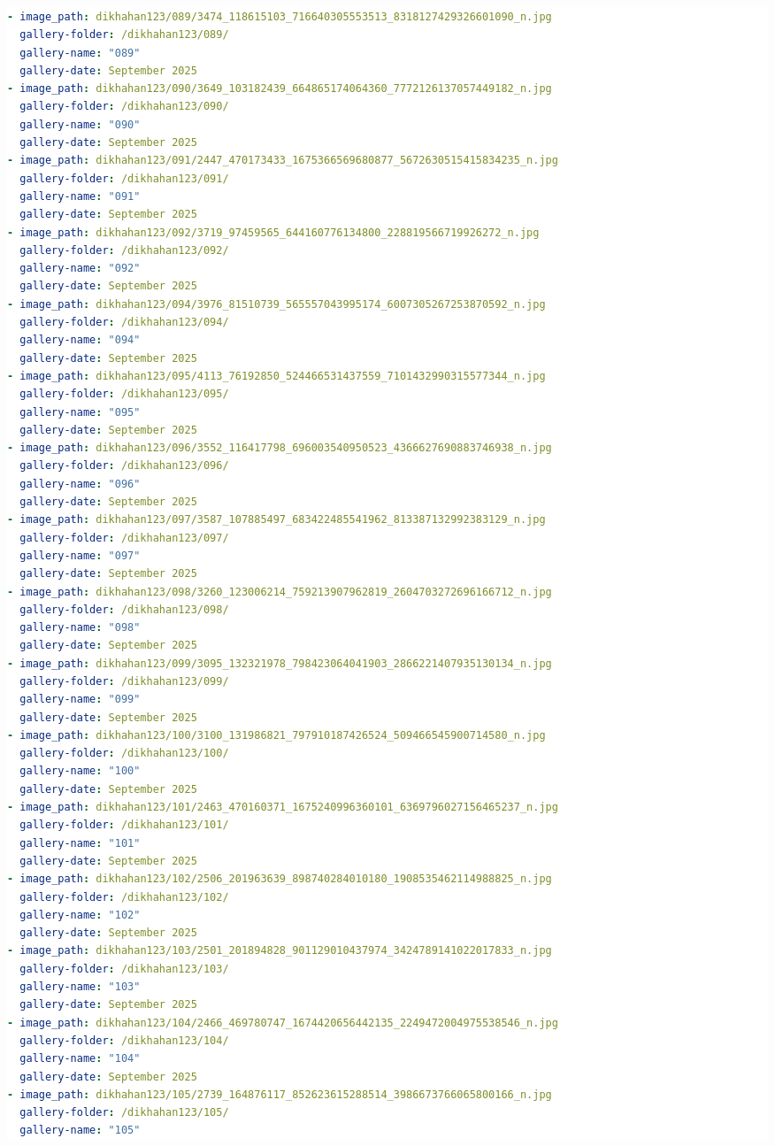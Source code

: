 ```yaml
- image_path: dikhahan123/089/3474_118615103_716640305553513_8318127429326601090_n.jpg
  gallery-folder: /dikhahan123/089/
  gallery-name: "089"
  gallery-date: September 2025
- image_path: dikhahan123/090/3649_103182439_664865174064360_7772126137057449182_n.jpg
  gallery-folder: /dikhahan123/090/
  gallery-name: "090"
  gallery-date: September 2025
- image_path: dikhahan123/091/2447_470173433_1675366569680877_5672630515415834235_n.jpg
  gallery-folder: /dikhahan123/091/
  gallery-name: "091"
  gallery-date: September 2025
- image_path: dikhahan123/092/3719_97459565_644160776134800_228819566719926272_n.jpg
  gallery-folder: /dikhahan123/092/
  gallery-name: "092"
  gallery-date: September 2025
- image_path: dikhahan123/094/3976_81510739_565557043995174_6007305267253870592_n.jpg
  gallery-folder: /dikhahan123/094/
  gallery-name: "094"
  gallery-date: September 2025
- image_path: dikhahan123/095/4113_76192850_524466531437559_7101432990315577344_n.jpg
  gallery-folder: /dikhahan123/095/
  gallery-name: "095"
  gallery-date: September 2025
- image_path: dikhahan123/096/3552_116417798_696003540950523_4366627690883746938_n.jpg
  gallery-folder: /dikhahan123/096/
  gallery-name: "096"
  gallery-date: September 2025
- image_path: dikhahan123/097/3587_107885497_683422485541962_813387132992383129_n.jpg
  gallery-folder: /dikhahan123/097/
  gallery-name: "097"
  gallery-date: September 2025
- image_path: dikhahan123/098/3260_123006214_759213907962819_2604703272696166712_n.jpg
  gallery-folder: /dikhahan123/098/
  gallery-name: "098"
  gallery-date: September 2025
- image_path: dikhahan123/099/3095_132321978_798423064041903_2866221407935130134_n.jpg
  gallery-folder: /dikhahan123/099/
  gallery-name: "099"
  gallery-date: September 2025
- image_path: dikhahan123/100/3100_131986821_797910187426524_509466545900714580_n.jpg
  gallery-folder: /dikhahan123/100/
  gallery-name: "100"
  gallery-date: September 2025
- image_path: dikhahan123/101/2463_470160371_1675240996360101_6369796027156465237_n.jpg
  gallery-folder: /dikhahan123/101/
  gallery-name: "101"
  gallery-date: September 2025
- image_path: dikhahan123/102/2506_201963639_898740284010180_1908535462114988825_n.jpg
  gallery-folder: /dikhahan123/102/
  gallery-name: "102"
  gallery-date: September 2025
- image_path: dikhahan123/103/2501_201894828_901129010437974_3424789141022017833_n.jpg
  gallery-folder: /dikhahan123/103/
  gallery-name: "103"
  gallery-date: September 2025
- image_path: dikhahan123/104/2466_469780747_1674420656442135_2249472004975538546_n.jpg
  gallery-folder: /dikhahan123/104/
  gallery-name: "104"
  gallery-date: September 2025
- image_path: dikhahan123/105/2739_164876117_852623615288514_3986673766065800166_n.jpg
  gallery-folder: /dikhahan123/105/
  gallery-name: "105"
```